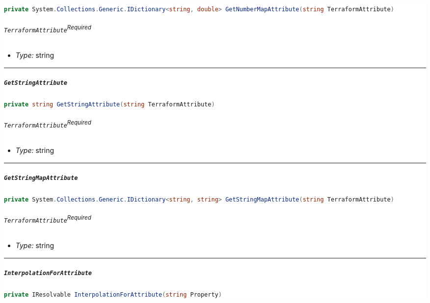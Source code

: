```csharp
private System.Collections.Generic.IDictionary<string, double> GetNumberMapAttribute(string TerraformAttribute)
```

###### `TerraformAttribute`<sup>Required</sup> <a name="TerraformAttribute" id="@cdktf/provider-datadog.integrationGcpSts.IntegrationGcpStsMetricNamespaceConfigsOutputReference.getNumberMapAttribute.parameter.terraformAttribute"></a>

- *Type:* string

---

##### `GetStringAttribute` <a name="GetStringAttribute" id="@cdktf/provider-datadog.integrationGcpSts.IntegrationGcpStsMetricNamespaceConfigsOutputReference.getStringAttribute"></a>

```csharp
private string GetStringAttribute(string TerraformAttribute)
```

###### `TerraformAttribute`<sup>Required</sup> <a name="TerraformAttribute" id="@cdktf/provider-datadog.integrationGcpSts.IntegrationGcpStsMetricNamespaceConfigsOutputReference.getStringAttribute.parameter.terraformAttribute"></a>

- *Type:* string

---

##### `GetStringMapAttribute` <a name="GetStringMapAttribute" id="@cdktf/provider-datadog.integrationGcpSts.IntegrationGcpStsMetricNamespaceConfigsOutputReference.getStringMapAttribute"></a>

```csharp
private System.Collections.Generic.IDictionary<string, string> GetStringMapAttribute(string TerraformAttribute)
```

###### `TerraformAttribute`<sup>Required</sup> <a name="TerraformAttribute" id="@cdktf/provider-datadog.integrationGcpSts.IntegrationGcpStsMetricNamespaceConfigsOutputReference.getStringMapAttribute.parameter.terraformAttribute"></a>

- *Type:* string

---

##### `InterpolationForAttribute` <a name="InterpolationForAttribute" id="@cdktf/provider-datadog.integrationGcpSts.IntegrationGcpStsMetricNamespaceConfigsOutputReference.interpolationForAttribute"></a>

```csharp
private IResolvable InterpolationForAttribute(string Property)
```
